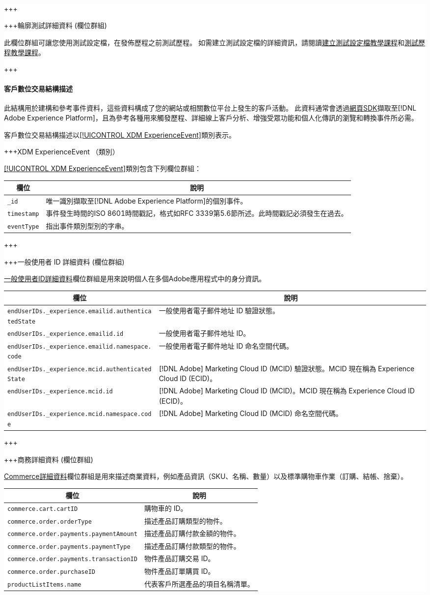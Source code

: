 +++

+++輪廓測試詳細資料 (欄位群組)

此欄位群組可讓您使用測試設定檔，在發佈歷程之前測試歷程。 如需建立測試設定檔的詳細資訊，請閱讀[建立測試設定檔教學課程](https://experienceleague.adobe.com/docs/journeys/using/building-journeys/about-journey-building/creating-test-profiles.html?lang=zh-Hant)和[測試歷程教學課程](https://experienceleague.adobe.com/docs/journeys/using/building-journeys/testing-the-journey.html?lang=zh-Hant)。

+++

#### 客戶數位交易結構描述

此結構用於建構和參考事件資料，這些資料構成了您的網站或相關數位平台上發生的客戶活動。 此資料通常會透過[網頁SDK](/help/web-sdk/home.md)擷取至[!DNL Adobe Experience Platform]，且為參考各種用來觸發歷程、詳細線上客戶分析、增強受眾功能和個人化傳訊的瀏覽和轉換事件所必需。

客戶數位交易結構描述以[[!UICONTROL XDM ExperienceEvent]](/help/xdm/classes/experienceevent.md)類別表示。

+++XDM ExperienceEvent （類別）

[[!UICONTROL XDM ExperienceEvent]](/help/xdm/classes/experienceevent.md)類別包含下列欄位群組：

| 欄位 | 說明 |
| --- | --- |
| `_id` | 唯一識別擷取至[!DNL Adobe Experience Platform]的個別事件。 |
| `timestamp` | 事件發生時間的ISO 8601時間戳記，格式如RFC 3339第5.6節所述。此時間戳記必須發生在過去。 |
| `eventType` | 指出事件類別型別的字串。 |

+++

+++一般使用者 ID 詳細資料 (欄位群組)

[一般使用者ID詳細資料](/help/xdm/field-groups/event/enduserids.md)欄位群組是用來說明個人在多個Adobe應用程式中的身分資訊。

| 欄位 | 說明 |
| --- | --- |
| `endUserIDs._experience.emailid.authenticatedState` | 一般使用者電子郵件地址 ID 驗證狀態。 |
| `endUserIDs._experience.emailid.id` | 一般使用者電子郵件地址 ID。 |
| `endUserIDs._experience.emailid.namespace.code` | 一般使用者電子郵件地址 ID 命名空間代碼。 |
| `endUserIDs._experience.mcid.authenticatedState` | [!DNL Adobe] Marketing Cloud ID (MCID) 驗證狀態。MCID 現在稱為 Experience Cloud ID (ECID)。 |
| `endUserIDs._experience.mcid.id` | [!DNL Adobe] Marketing Cloud ID (MCID)。MCID 現在稱為 Experience Cloud ID (ECID)。 |
| `endUserIDs._experience.mcid.namespace.code` | [!DNL Adobe] Marketing Cloud ID (MCID) 命名空間代碼。 |

+++

+++商務詳細資料 (欄位群組)

[Commerce詳細資料](/help/xdm/field-groups/event/commerce-details.md)欄位群組是用來描述商業資料，例如產品資訊（SKU、名稱、數量）以及標準購物車作業（訂購、結帳、捨棄）。

| 欄位 | 說明 |
| --- | --- |
| `commerce.cart.cartID` | 購物車的 ID。 |
| `commerce.order.orderType` | 描述產品訂購類型的物件。 |
| `commerce.order.payments.paymentAmount` | 描述產品訂購付款金額的物件。 |
| `commerce.order.payments.paymentType` | 描述產品訂購付款類型的物件。 |
| `commerce.order.payments.transactionID` | 物件產品訂購交易 ID。 |
| `commerce.order.purchaseID` | 物件產品訂單購買 ID。 |
| `productListItems.name` | 代表客戶所選產品的項目名稱清單。 |